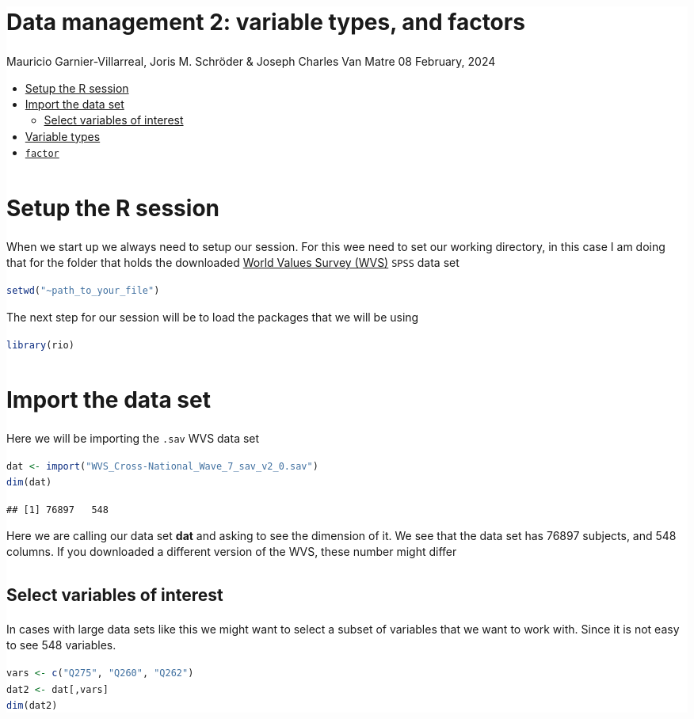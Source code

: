 Data management 2: variable types, and factors
================
Mauricio Garnier-Villarreal, Joris M. Schröder & Joseph Charles Van
Matre
08 February, 2024

- [Setup the R session](#setup-the-r-session)
- [Import the data set](#import-the-data-set)
  - [Select variables of interest](#select-variables-of-interest)
- [Variable types](#variable-types)
- [`factor`](#factor)

# Setup the R session

When we start up we always need to setup our session. For this wee need
to set our working directory, in this case I am doing that for the
folder that holds the downloaded [World Values Survey
(WVS)](https://www.worldvaluessurvey.org/) `SPSS` data set

``` r
setwd("~path_to_your_file")
```

The next step for our session will be to load the packages that we will
be using

``` r
library(rio)
```

# Import the data set

Here we will be importing the `.sav` WVS data set

``` r
dat <- import("WVS_Cross-National_Wave_7_sav_v2_0.sav")
dim(dat)
```

    ## [1] 76897   548

Here we are calling our data set **dat** and asking to see the dimension
of it. We see that the data set has 76897 subjects, and 548 columns. If
you downloaded a different version of the WVS, these number might differ

## Select variables of interest

In cases with large data sets like this we might want to select a subset
of variables that we want to work with. Since it is not easy to see 548
variables.

``` r
vars <- c("Q275", "Q260", "Q262")
dat2 <- dat[,vars]
dim(dat2)
```
